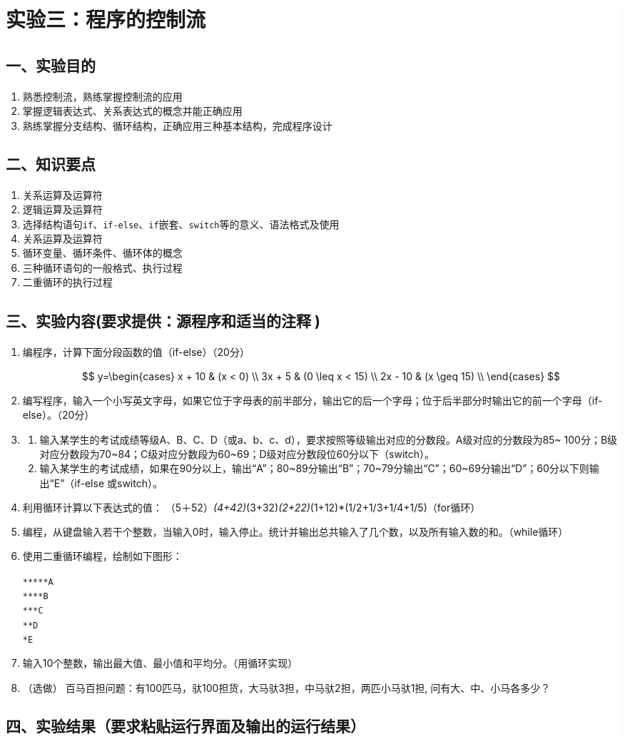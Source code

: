 # 实验三：程序的控制流

## 一、实验目的

1. 熟悉控制流，熟练掌握控制流的应用
2. 掌握逻辑表达式、关系表达式的概念并能正确应用
3. 熟练掌握分支结构、循环结构，正确应用三种基本结构，完成程序设计

## 二、知识要点

1. 关系运算及运算符
2. 逻辑运算及运算符
3. 选择结构语句`if`、`if-else`、`if`嵌套、`switch`等的意义、语法格式及使用
4. 关系运算及运算符
5. 循环变量、循环条件、循环体的概念
6. 三种循环语句的一般格式、执行过程
7. 二重循环的执行过程

## 三、实验内容(要求提供：源程序和适当的注释 )

1. 编程序，计算下面分段函数的值（if-else）（20分）

   $$
   y=\begin{cases}
   x + 10 & (x < 0) \\
   3x + 5 & (0 \leq x < 15) \\
   2x - 10 & (x \geq 15) \\
   \end{cases}
   $$

2. 编写程序，输入一个小写英文字母，如果它位于字母表的前半部分，输出它的后一个字母；位于后半部分时输出它的前一个字母（if-else）。（20分）
3.
    1. 输入某学生的考试成绩等级A、B、C、D（或a、b、c、d），要求按照等级输出对应的分数段。A级对应的分数段为85~
       100分；B级对应分数段为70~84；C级对应分数段为60~69；D级对应分数段位60分以下（switch）。
    2. 输入某学生的考试成绩，如果在90分以上，输出“A”；80~89分输出“B”；70~79分输出“C”；60~69分输出“D”；60分以下则输出“E”（if-else
       或switch）。
4. 利用循环计算以下表达式的值： （5＋52）*(4+42)*(3+32)*(2+22)*(1+12)*(1/2+1/3+1/4+1/5)（for循环）
5. 编程，从键盘输入若干个整数，当输入0时，输入停止。统计并输出总共输入了几个数，以及所有输入数的和。（while循环）
6. 使用二重循环编程，绘制如下图形：

   ```
   *****A
   ****B
   ***C
   **D
   *E
   ```

7. 输入10个整数，输出最大值、最小值和平均分。（用循环实现）
8. （选做） 百马百担问题：有100匹马，驮100担货，大马驮3担，中马驮2担，两匹小马驮1担, 问有大、中、小马各多少？

## 四、实验结果（要求粘贴运行界面及输出的运行结果）

